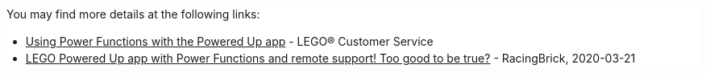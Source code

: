 You may find more details at the following links:

- [Using Power Functions with the Powered Up app](https://www.lego.com/en-in/service/help/apps_video_games_device_guides/using-power-functions-with-the-powered-up-app-kA009000001dckrCAA) - LEGO&reg; Customer Service
- [LEGO Powered Up app with Power Functions and remote support! Too good to be true?](https://www.youtube.com/watch?v=scvifoxEbWs) - RacingBrick, 2020-03-21


